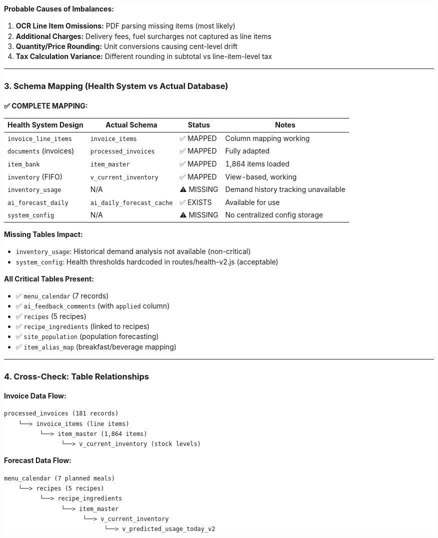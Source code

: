 **Probable Causes of Imbalances:**
1. **OCR Line Item Omissions:** PDF parsing missing items (most likely)
2. **Additional Charges:** Delivery fees, fuel surcharges not captured as line items
3. **Quantity/Price Rounding:** Unit conversions causing cent-level drift
4. **Tax Calculation Variance:** Different rounding in subtotal vs line-item-level tax

---

### 3. Schema Mapping (Health System vs Actual Database)

**✅ COMPLETE MAPPING:**

| **Health System Design** | **Actual Schema** | **Status** | **Notes** |
|---|---|---|---|
| `invoice_line_items` | `invoice_items` | ✅ MAPPED | Column mapping working |
| `documents` (invoices) | `processed_invoices` | ✅ MAPPED | Fully adapted |
| `item_bank` | `item_master` | ✅ MAPPED | 1,864 items loaded |
| `inventory` (FIFO) | `v_current_inventory` | ✅ MAPPED | View-based, working |
| `inventory_usage` | N/A | ⚠️ MISSING | Demand history tracking unavailable |
| `ai_forecast_daily` | `ai_daily_forecast_cache` | ✅ EXISTS | Available for use |
| `system_config` | N/A | ⚠️ MISSING | No centralized config storage |

**Missing Tables Impact:**
- `inventory_usage`: Historical demand analysis not available (non-critical)
- `system_config`: Health thresholds hardcoded in routes/health-v2.js (acceptable)

**All Critical Tables Present:**
- ✅ `menu_calendar` (7 records)
- ✅ `ai_feedback_comments` (with `applied` column)
- ✅ `recipes` (5 recipes)
- ✅ `recipe_ingredients` (linked to recipes)
- ✅ `site_population` (population forecasting)
- ✅ `item_alias_map` (breakfast/beverage mapping)

---

### 4. Cross-Check: Table Relationships

**Invoice Data Flow:**
```
processed_invoices (181 records)
    └──> invoice_items (line items)
          └──> item_master (1,864 items)
                └──> v_current_inventory (stock levels)
```

**Forecast Data Flow:**
```
menu_calendar (7 planned meals)
    └──> recipes (5 recipes)
          └──> recipe_ingredients
                └──> item_master
                      └──> v_current_inventory
                            └──> v_predicted_usage_today_v2
```
